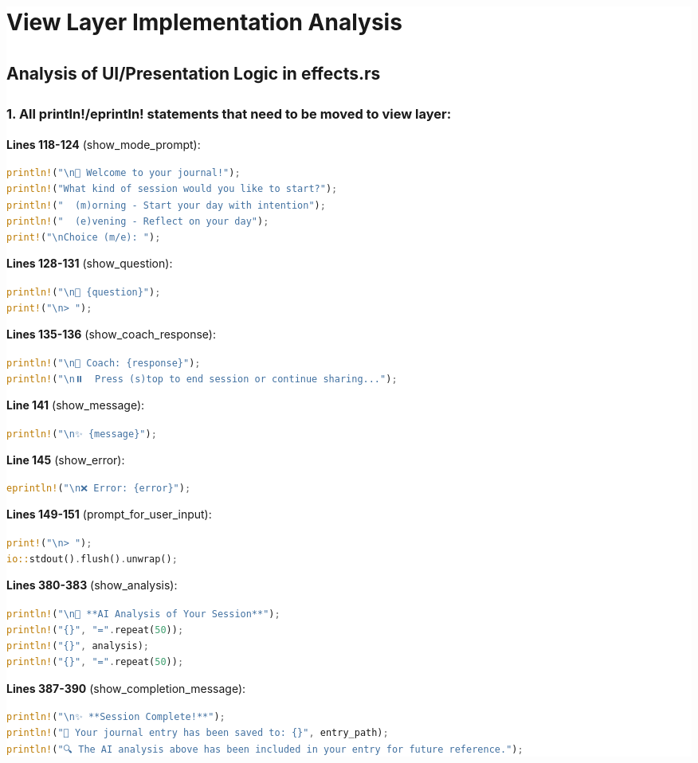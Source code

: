 # View Layer Implementation Analysis

## Analysis of UI/Presentation Logic in effects.rs

### 1. All println!/eprintln! statements that need to be moved to view layer:

**Lines 118-124** (show_mode_prompt):
```rust
println!("\n🌅 Welcome to your journal!");
println!("What kind of session would you like to start?");
println!("  (m)orning - Start your day with intention");
println!("  (e)vening - Reflect on your day");
print!("\nChoice (m/e): ");
```

**Lines 128-131** (show_question):
```rust
println!("\n💭 {question}");
print!("\n> ");
```

**Lines 135-136** (show_coach_response):
```rust
println!("\n🧘 Coach: {response}");
println!("\n⏸️  Press (s)top to end session or continue sharing...");
```

**Line 141** (show_message):
```rust
println!("\n✨ {message}");
```

**Line 145** (show_error):
```rust
eprintln!("\n❌ Error: {error}");
```

**Lines 149-151** (prompt_for_user_input):
```rust
print!("\n> ");
io::stdout().flush().unwrap();
```

**Lines 380-383** (show_analysis):
```rust
println!("\n🧠 **AI Analysis of Your Session**");
println!("{}", "=".repeat(50));
println!("{}", analysis);
println!("{}", "=".repeat(50));
```

**Lines 387-390** (show_completion_message):
```rust
println!("\n✨ **Session Complete!**");
println!("📝 Your journal entry has been saved to: {}", entry_path);
println!("🔍 The AI analysis above has been included in your entry for future reference.");
```
